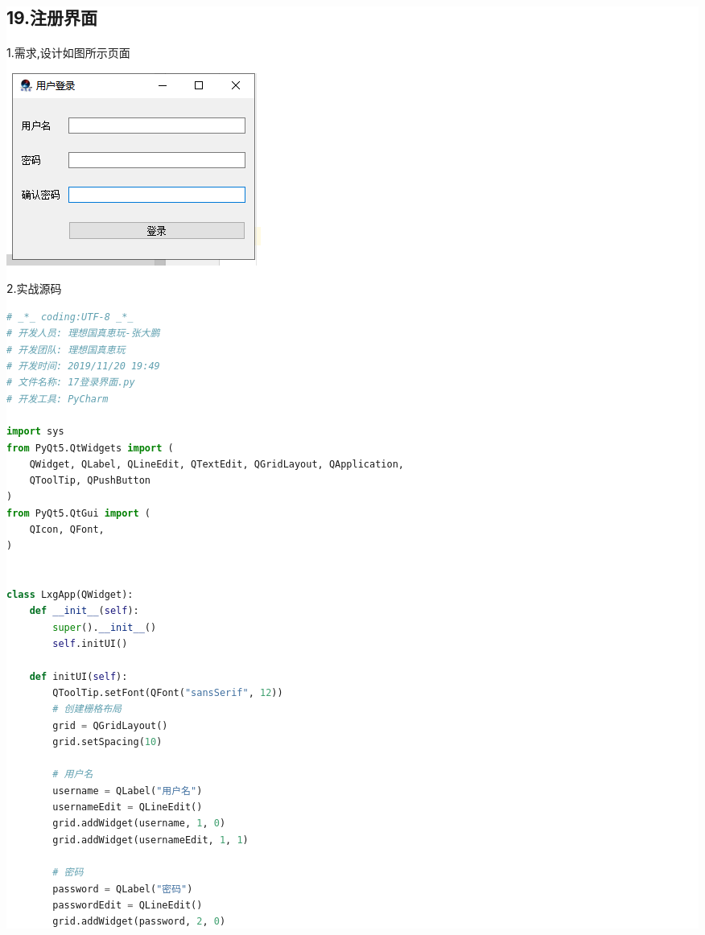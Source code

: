 ```python
```



## 19.注册界面

1.需求,设计如图所示页面

![image-20191120200051468](理想国PyQT5教程.assets/image-20191120200051468.png)



2.实战源码

```python
# _*_ coding:UTF-8 _*_
# 开发人员: 理想国真恵玩-张大鹏
# 开发团队: 理想国真恵玩
# 开发时间: 2019/11/20 19:49
# 文件名称: 17登录界面.py
# 开发工具: PyCharm

import sys
from PyQt5.QtWidgets import (
    QWidget, QLabel, QLineEdit, QTextEdit, QGridLayout, QApplication,
    QToolTip, QPushButton
)
from PyQt5.QtGui import (
    QIcon, QFont,
)


class LxgApp(QWidget):
    def __init__(self):
        super().__init__()
        self.initUI()

    def initUI(self):
        QToolTip.setFont(QFont("sansSerif", 12))
        # 创建栅格布局
        grid = QGridLayout()
        grid.setSpacing(10)

        # 用户名
        username = QLabel("用户名")
        usernameEdit = QLineEdit()
        grid.addWidget(username, 1, 0)
        grid.addWidget(usernameEdit, 1, 1)

        # 密码
        password = QLabel("密码")
        passwordEdit = QLineEdit()
        grid.addWidget(password, 2, 0)
```